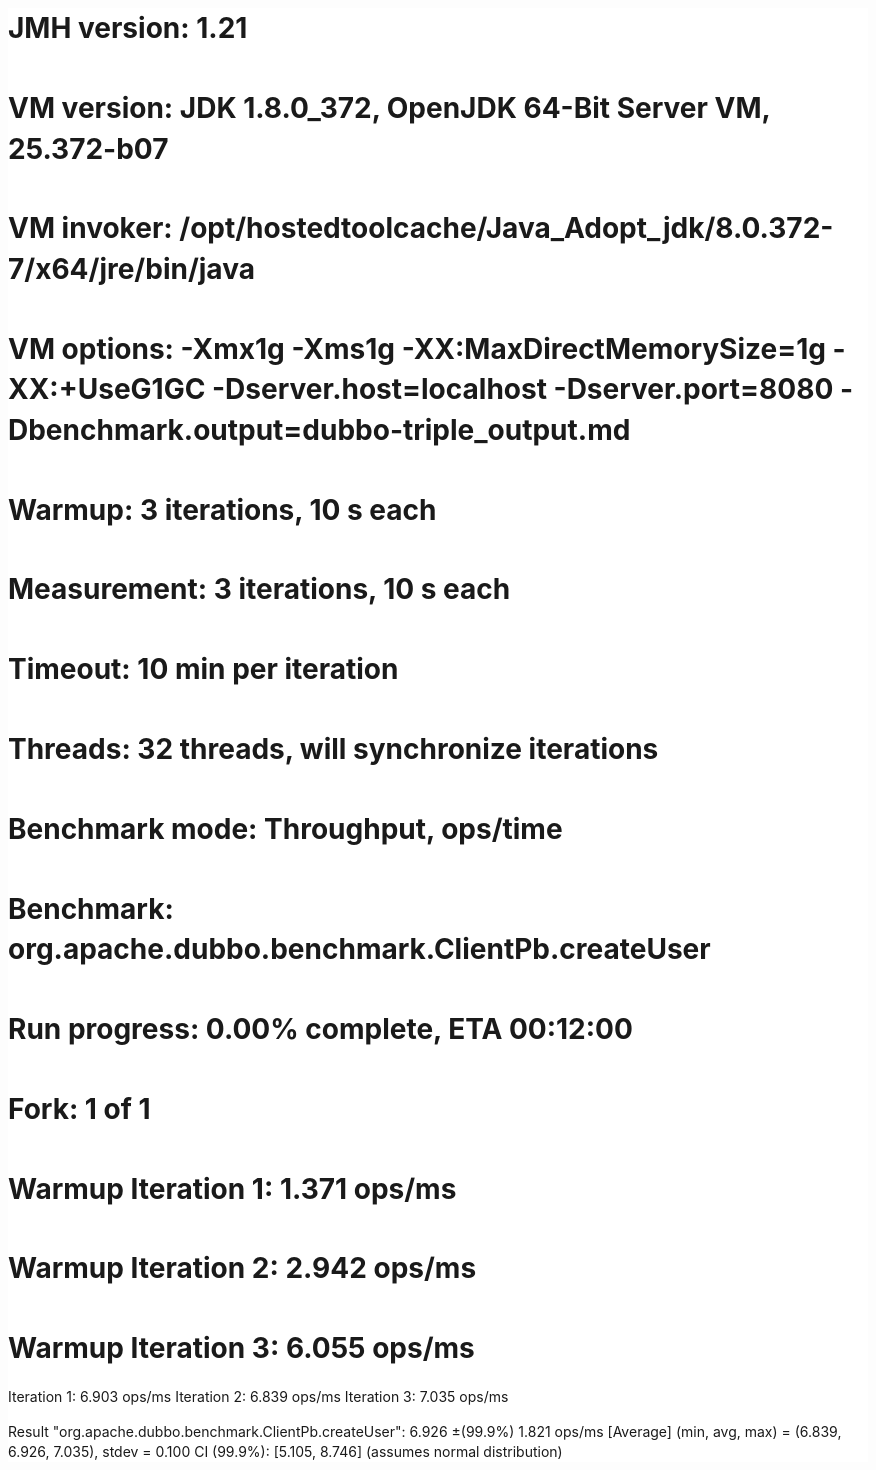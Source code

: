# JMH version: 1.21
# VM version: JDK 1.8.0_372, OpenJDK 64-Bit Server VM, 25.372-b07
# VM invoker: /opt/hostedtoolcache/Java_Adopt_jdk/8.0.372-7/x64/jre/bin/java
# VM options: -Xmx1g -Xms1g -XX:MaxDirectMemorySize=1g -XX:+UseG1GC -Dserver.host=localhost -Dserver.port=8080 -Dbenchmark.output=dubbo-triple_output.md
# Warmup: 3 iterations, 10 s each
# Measurement: 3 iterations, 10 s each
# Timeout: 10 min per iteration
# Threads: 32 threads, will synchronize iterations
# Benchmark mode: Throughput, ops/time
# Benchmark: org.apache.dubbo.benchmark.ClientPb.createUser

# Run progress: 0.00% complete, ETA 00:12:00
# Fork: 1 of 1
# Warmup Iteration   1: 1.371 ops/ms
# Warmup Iteration   2: 2.942 ops/ms
# Warmup Iteration   3: 6.055 ops/ms
Iteration   1: 6.903 ops/ms
Iteration   2: 6.839 ops/ms
Iteration   3: 7.035 ops/ms


Result "org.apache.dubbo.benchmark.ClientPb.createUser":
  6.926 ±(99.9%) 1.821 ops/ms [Average]
  (min, avg, max) = (6.839, 6.926, 7.035), stdev = 0.100
  CI (99.9%): [5.105, 8.746] (assumes normal distribution)
